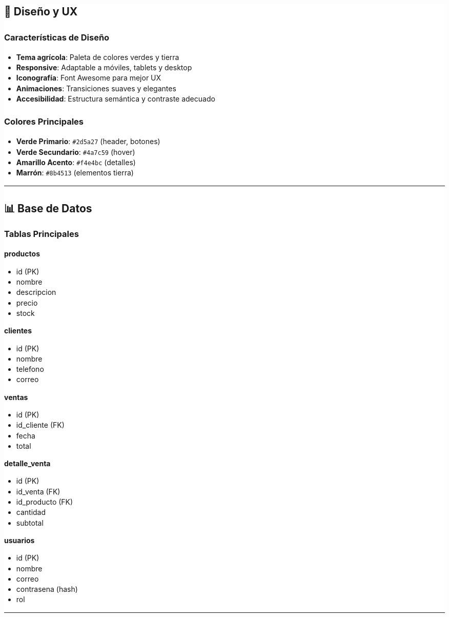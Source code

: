 
## 🎨 Diseño y UX

### Características de Diseño
- **Tema agrícola**: Paleta de colores verdes y tierra
- **Responsive**: Adaptable a móviles, tablets y desktop
- **Iconografía**: Font Awesome para mejor UX
- **Animaciones**: Transiciones suaves y elegantes
- **Accesibilidad**: Estructura semántica y contraste adecuado

### Colores Principales
- **Verde Primario**: `#2d5a27` (header, botones)
- **Verde Secundario**: `#4a7c59` (hover)
- **Amarillo Acento**: `#f4e4bc` (detalles)
- **Marrón**: `#8b4513` (elementos tierra)

---

## 📊 Base de Datos

### Tablas Principales

**productos**
- id (PK)
- nombre
- descripcion
- precio
- stock

**clientes**
- id (PK)
- nombre
- telefono
- correo

**ventas**
- id (PK)
- id_cliente (FK)
- fecha
- total

**detalle_venta**
- id (PK)
- id_venta (FK)
- id_producto (FK)
- cantidad
- subtotal

**usuarios**
- id (PK)
- nombre
- correo
- contrasena (hash)
- rol

---